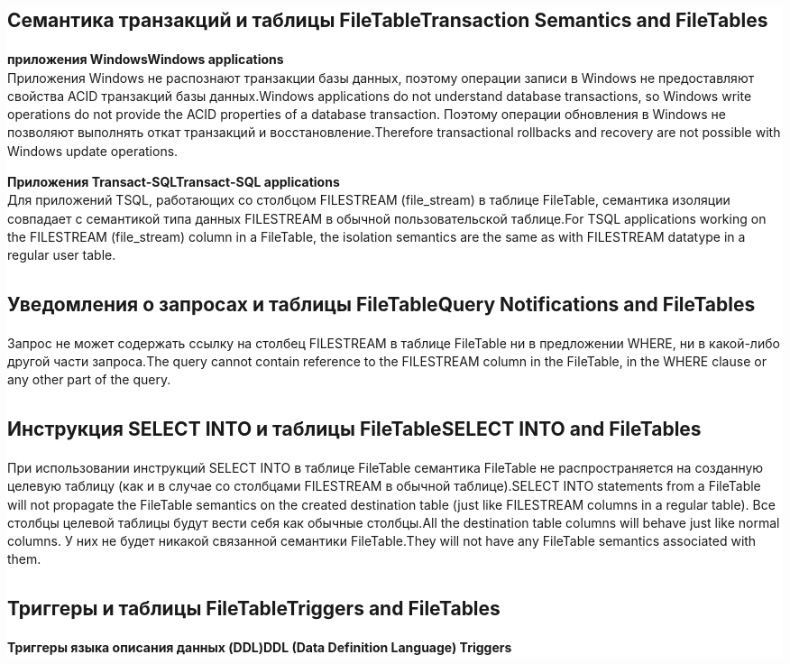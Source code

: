 ##  <a name="transaction-semantics-and-filetables"></a><a name="OtherIsolation"></a> <span data-ttu-id="f4035-119">Семантика транзакций и таблицы FileTable</span><span class="sxs-lookup"><span data-stu-id="f4035-119">Transaction Semantics and FileTables</span></span>  
 <span data-ttu-id="f4035-120">**приложения Windows**</span><span class="sxs-lookup"><span data-stu-id="f4035-120">**Windows applications**</span></span>  
 <span data-ttu-id="f4035-121">Приложения Windows не распознают транзакции базы данных, поэтому операции записи в Windows не предоставляют свойства ACID транзакций базы данных.</span><span class="sxs-lookup"><span data-stu-id="f4035-121">Windows applications do not understand database transactions, so Windows write operations do not provide the ACID properties of a database transaction.</span></span> <span data-ttu-id="f4035-122">Поэтому операции обновления в Windows не позволяют выполнять откат транзакций и восстановление.</span><span class="sxs-lookup"><span data-stu-id="f4035-122">Therefore transactional rollbacks and recovery are not possible with Windows update operations.</span></span>  
  
 <span data-ttu-id="f4035-123">**Приложения Transact-SQL**</span><span class="sxs-lookup"><span data-stu-id="f4035-123">**Transact-SQL applications**</span></span>  
 <span data-ttu-id="f4035-124">Для приложений TSQL, работающих со столбцом FILESTREAM (file_stream) в таблице FileTable, семантика изоляции совпадает с семантикой типа данных FILESTREAM в обычной пользовательской таблице.</span><span class="sxs-lookup"><span data-stu-id="f4035-124">For TSQL applications working on the FILESTREAM (file_stream) column in a FileTable, the isolation semantics are the same as with FILESTREAM datatype in a regular user table.</span></span>  
  
##  <a name="query-notifications-and-filetables"></a><a name="OtherQueryNot"></a> <span data-ttu-id="f4035-125">Уведомления о запросах и таблицы FileTable</span><span class="sxs-lookup"><span data-stu-id="f4035-125">Query Notifications and FileTables</span></span>  
 <span data-ttu-id="f4035-126">Запрос не может содержать ссылку на столбец FILESTREAM в таблице FileTable ни в предложении WHERE, ни в какой-либо другой части запроса.</span><span class="sxs-lookup"><span data-stu-id="f4035-126">The query cannot contain reference to the FILESTREAM column in the FileTable, in the WHERE clause or any other part of the query.</span></span>  
  
##  <a name="select-into-and-filetables"></a><a name="OtherSelectInto"></a> <span data-ttu-id="f4035-127">Инструкция SELECT INTO и таблицы FileTable</span><span class="sxs-lookup"><span data-stu-id="f4035-127">SELECT INTO and FileTables</span></span>  
 <span data-ttu-id="f4035-128">При использовании инструкций SELECT INTO в таблице FileTable семантика FileTable не распространяется на созданную целевую таблицу (как и в случае со столбцами FILESTREAM в обычной таблице).</span><span class="sxs-lookup"><span data-stu-id="f4035-128">SELECT INTO statements from a FileTable will not propagate the FileTable semantics on the created destination table (just like FILESTREAM columns in a regular table).</span></span> <span data-ttu-id="f4035-129">Все столбцы целевой таблицы будут вести себя как обычные столбцы.</span><span class="sxs-lookup"><span data-stu-id="f4035-129">All the destination table columns will behave just like normal columns.</span></span> <span data-ttu-id="f4035-130">У них не будет никакой связанной семантики FileTable.</span><span class="sxs-lookup"><span data-stu-id="f4035-130">They will not have any FileTable semantics associated with them.</span></span>  
  
##  <a name="triggers-and-filetables"></a><a name="OtherTriggers"></a> <span data-ttu-id="f4035-131">Триггеры и таблицы FileTable</span><span class="sxs-lookup"><span data-stu-id="f4035-131">Triggers and FileTables</span></span>  
 <span data-ttu-id="f4035-132">**Триггеры языка описания данных (DDL)**</span><span class="sxs-lookup"><span data-stu-id="f4035-132">**DDL (Data Definition Language) Triggers**</span></span>  